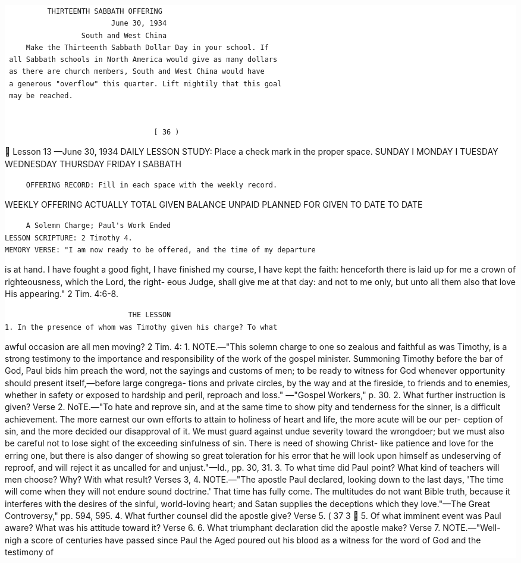 

              THIRTEENTH SABBATH OFFERING
                             June 30, 1934
                      South and West China
         Make the Thirteenth Sabbath Dollar Day in your school. If
     all Sabbath schools in North America would give as many dollars
     as there are church members, South and West China would have
     a generous "overflow" this quarter. Lift mightily that this goal
     may be reached.


                                       [ 36 )
                        Lesson 13 —June 30, 1934
        DAILY LESSON STUDY: Place a check mark in the proper space.
  SUNDAY I MONDAY I TUESDAY WEDNESDAY THURSDAY                    FRIDAY I SABBATH



         OFFERING RECORD: Fill in each space with the weekly record.
  WEEKLY OFFERING           ACTUALLY               TOTAL GIVEN       BALANCE UNPAID
   PLANNED FOR                GIVEN                  TO DATE            TO DATE




         A Solemn Charge; Paul's Work Ended
    LESSON SCRIPTURE: 2 Timothy 4.
    MEMORY VERSE: "I am now ready to be offered, and the time of my departure
is at hand. I have fought a good fight, I have finished my course, I have kept the faith:
henceforth there is laid up for me a crown of righteousness, which the Lord, the right-
eous Judge, shall give me at that day: and not to me only, but unto all them also that
love His appearing." 2 Tim. 4:6-8.

                                 THE LESSON
    1. In the presence of whom was Timothy given his charge? To what
awful occasion are all men moving? 2 Tim. 4: 1.
    NOTE.—"This solemn charge to one so zealous and faithful as was Timothy,
is a strong testimony to the importance and responsibility of the work of the
gospel minister. Summoning Timothy before the bar of God, Paul bids him
preach the word, not the sayings and customs of men; to be ready to witness
for God whenever opportunity should present itself,—before large congrega-
tions and private circles, by the way and at the fireside, to friends and to
enemies, whether in safety or exposed to hardship and peril, reproach and loss."
—"Gospel Workers," p. 30.
    2. What further instruction is given? Verse 2.
    NoTE.—"To hate and reprove sin, and at the same time to show pity and
tenderness for the sinner, is a difficult achievement. The more earnest our own
efforts to attain to holiness of heart and life, the more acute will be our per-
ception of sin, and the more decided our disapproval of it. We must guard
against undue severity toward the wrongdoer; but we must also be careful not
to lose sight of the exceeding sinfulness of sin. There is need of showing Christ-
like patience and love for the erring one, but there is also danger of showing
so great toleration for his error that he will look upon himself as undeserving
of reproof, and will reject it as uncalled for and unjust."—Id., pp. 30, 31.
    3. To what time did Paul point? What kind of teachers will men
choose? Why? With what result? Verses 3, 4.
    NOTE.—"The apostle Paul declared, looking down to the last days, 'The
time will come when they will not endure sound doctrine.' That time has fully
come. The multitudes do not want Bible truth, because it interferes with the
desires of the sinful, world-loving heart; and Satan supplies the deceptions
which they love."—The Great Controversy," pp. 594, 595.
     4. What further counsel did the apostle give? Verse 5.
                                          ( 37 3
   5. Of what imminent event was Paul aware? What was his attitude
toward it? Verse 6.
    6. What triumphant declaration did the apostle make? Verse 7.
    NOTE.—"Well-nigh a score of centuries have passed since Paul the Aged
poured out his blood as a witness for the word of God and the testimony of